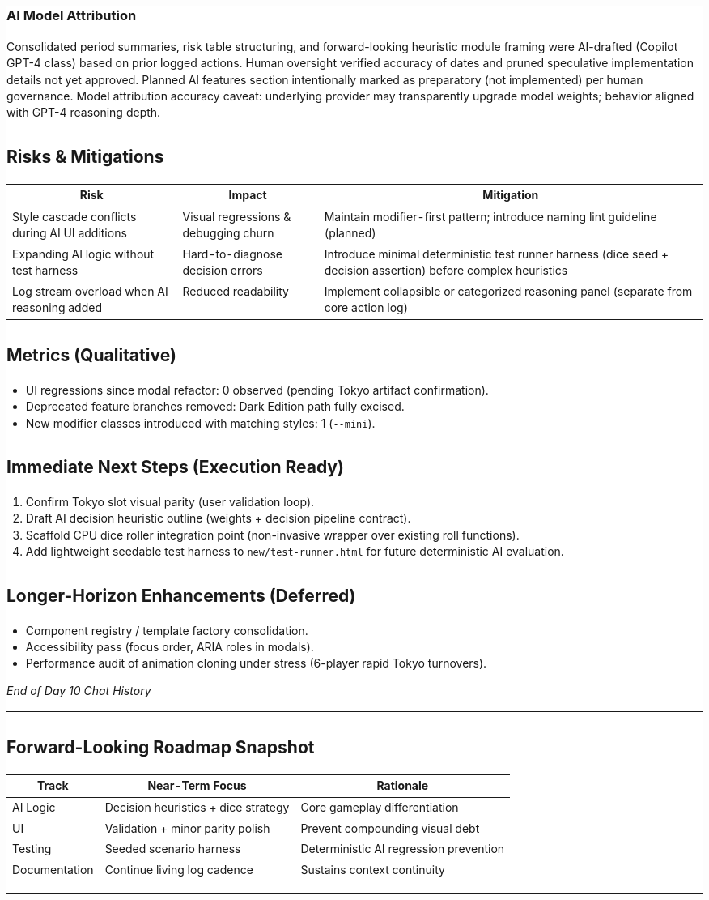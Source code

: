 ### AI Model Attribution
Consolidated period summaries, risk table structuring, and forward-looking heuristic module framing were AI-drafted (Copilot GPT-4 class) based on prior logged actions. Human oversight verified accuracy of dates and pruned speculative implementation details not yet approved. Planned AI features section intentionally marked as preparatory (not implemented) per human governance. Model attribution accuracy caveat: underlying provider may transparently upgrade model weights; behavior aligned with GPT-4 reasoning depth.

## Risks & Mitigations
| Risk | Impact | Mitigation |
| --- | --- | --- |
| Style cascade conflicts during AI UI additions | Visual regressions & debugging churn | Maintain modifier-first pattern; introduce naming lint guideline (planned) |
| Expanding AI logic without test harness | Hard-to-diagnose decision errors | Introduce minimal deterministic test runner harness (dice seed + decision assertion) before complex heuristics |
| Log stream overload when AI reasoning added | Reduced readability | Implement collapsible or categorized reasoning panel (separate from core action log) |

## Metrics (Qualitative)
- UI regressions since modal refactor: 0 observed (pending Tokyo artifact confirmation).
- Deprecated feature branches removed: Dark Edition path fully excised.
- New modifier classes introduced with matching styles: 1 (`--mini`).

## Immediate Next Steps (Execution Ready)
1. Confirm Tokyo slot visual parity (user validation loop).
2. Draft AI decision heuristic outline (weights + decision pipeline contract).
3. Scaffold CPU dice roller integration point (non-invasive wrapper over existing roll functions).
4. Add lightweight seedable test harness to `new/test-runner.html` for future deterministic AI evaluation.

## Longer-Horizon Enhancements (Deferred)
- Component registry / template factory consolidation.
- Accessibility pass (focus order, ARIA roles in modals).
- Performance audit of animation cloning under stress (6-player rapid Tokyo turnovers).

*End of Day 10 Chat History*

---

## Forward-Looking Roadmap Snapshot
| Track | Near-Term Focus | Rationale |
| --- | --- | --- |
| AI Logic | Decision heuristics + dice strategy | Core gameplay differentiation |
| UI | Validation + minor parity polish | Prevent compounding visual debt |
| Testing | Seeded scenario harness | Deterministic AI regression prevention |
| Documentation | Continue living log cadence | Sustains context continuity |

---